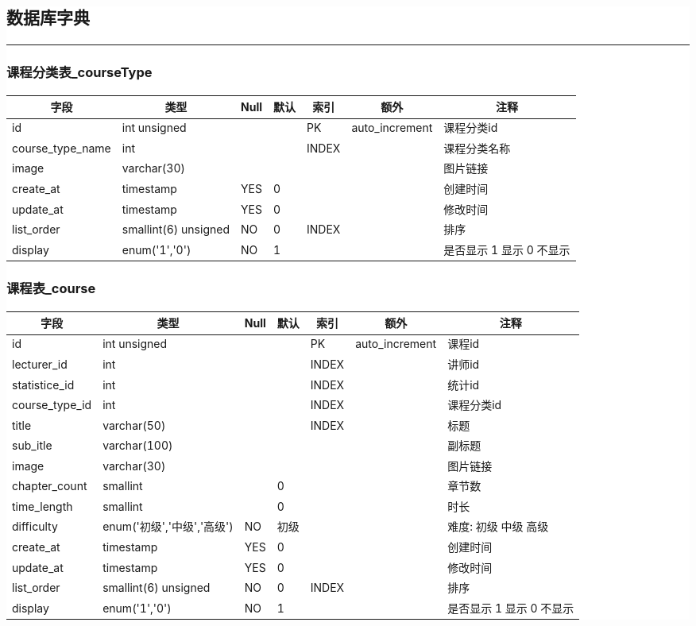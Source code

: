 ## 数据库字典

***

### 课程分类表_courseType

|字段|类型|Null|默认|索引|额外|注释|
|---|---|---|---|---|---|---|
|id|int unsigned|||PK|auto_increment|课程分类id|
|course_type_name|int|||INDEX||课程分类名称|
|image|varchar(30)|||||图片链接|
|create_at|timestamp|YES|0|||创建时间|
|update_at|timestamp|YES|0|||修改时间|
|list_order|smallint(6) unsigned|NO|0|INDEX||排序|
|display|enum('1','0')|NO|1|||是否显示 1 显示 0 不显示|



### 课程表_course

|字段|类型|Null|默认|索引|额外|注释|
|---|---|---|---|---|---|---|
|id|int unsigned|||PK|auto_increment|课程id|
|lecturer_id|int|||INDEX||讲师id|
|statistice_id|int|||INDEX||统计id|
|course_type_id|int|||INDEX||课程分类id|
|title|varchar(50)|||INDEX||标题|
|sub_itle|varchar(100)|||||副标题|
|image|varchar(30)|||||图片链接|
|chapter_count|smallint||0|||章节数|
|time_length|smallint||0|||时长|
|difficulty|enum('初级','中级','高级')|NO|初级|||难度: 初级 中级 高级|
|create_at|timestamp|YES|0|||创建时间|
|update_at|timestamp|YES|0|||修改时间|
|list_order|smallint(6) unsigned|NO|0|INDEX||排序|
|display|enum('1','0')|NO|1|||是否显示 1 显示 0 不显示|
